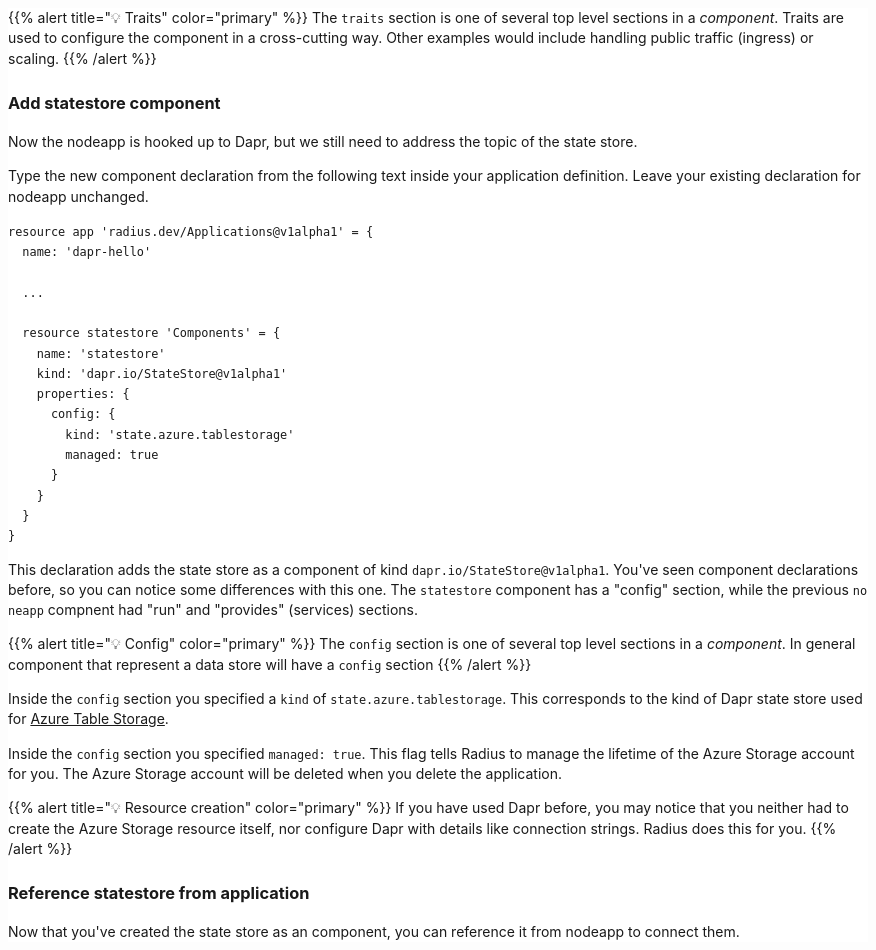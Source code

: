 {{% alert title="💡 Traits" color="primary" %}}
The `traits` section is one of several top level sections in a *component*. Traits are used to configure the component in a cross-cutting way. Other examples would include handling public traffic (ingress) or scaling.
{{% /alert %}}

### Add statestore component
Now the nodeapp is hooked up to Dapr, but we still need to address the topic of the state store.

Type the new component declaration from the following text inside your application definition. Leave your existing declaration for nodeapp unchanged.

```txt
resource app 'radius.dev/Applications@v1alpha1' = {
  name: 'dapr-hello'

  ...

  resource statestore 'Components' = {
    name: 'statestore'
    kind: 'dapr.io/StateStore@v1alpha1'
    properties: {
      config: {
        kind: 'state.azure.tablestorage'
        managed: true
      }
    }
  }
}
```

This declaration adds the state store as a component of kind `dapr.io/StateStore@v1alpha1`. You've seen component declarations before, so you can notice some differences with this one. The `statestore` component has a "config" section, while the previous `noneapp` compnent had "run" and "provides" (services) sections.

{{% alert title="💡 Config" color="primary" %}}
The `config` section is one of several top level sections in a *component*. In general component that represent a data store will have a `config` section
{{% /alert %}}

Inside the `config` section you specified a `kind` of `state.azure.tablestorage`. This corresponds to the kind of Dapr state store used for [Azure Table Storage](https://docs.dapr.io/operations/components/setup-state-store/supported-state-stores/setup-azure-tablestorage/).

Inside the `config` section you specified `managed: true`. This flag tells Radius to manage the lifetime of the Azure Storage account for you. The Azure Storage account will be deleted when you delete the application.

{{% alert title="💡 Resource creation" color="primary" %}}
If you have used Dapr before, you may notice that you neither had to create the Azure Storage resource itself, nor configure Dapr with details like connection strings. Radius does this for you.
{{% /alert %}}

### Reference statestore from application
Now that you've created the state store as an component, you can reference it from nodeapp to connect them.

